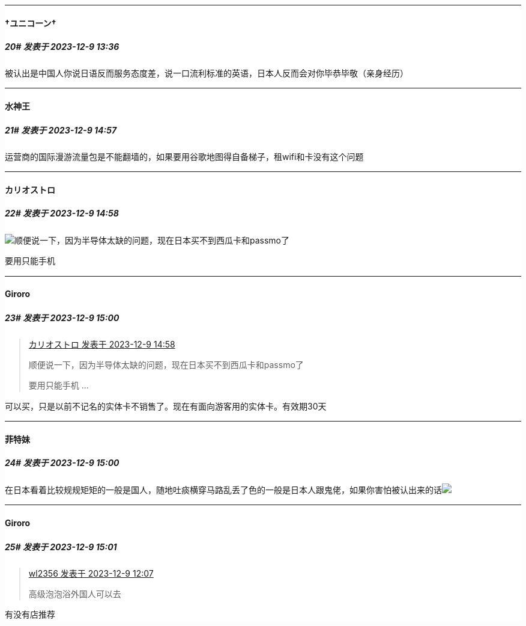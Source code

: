 *****

####  †ユニコーン†  
##### 20#       发表于 2023-12-9 13:36

被认出是中国人你说日语反而服务态度差，说一口流利标准的英语，日本人反而会对你毕恭毕敬（亲身经历）

*****

####  水神王  
##### 21#       发表于 2023-12-9 14:57

运营商的国际漫游流量包是不能翻墙的，如果要用谷歌地图得自备梯子，租wifi和卡没有这个问题

*****

####  カリオストロ  
##### 22#       发表于 2023-12-9 14:58

<img src="https://static.saraba1st.com/image/smiley/face2017/037.png" referrerpolicy="no-referrer">顺便说一下，因为半导体太缺的问题，现在日本买不到西瓜卡和passmo了

要用只能手机

*****

####  Giroro  
##### 23#       发表于 2023-12-9 15:00

<blockquote><a href="httphttps://bbs.saraba1st.com/2b/forum.php?mod=redirect&amp;goto=findpost&amp;pid=63273389&amp;ptid=2163485" target="_blank">カリオストロ 发表于 2023-12-9 14:58</a>

顺便说一下，因为半导体太缺的问题，现在日本买不到西瓜卡和passmo了

要用只能手机 ...</blockquote>
可以买，只是以前不记名的实体卡不销售了。现在有面向游客用的实体卡。有效期30天

*****

####  菲特妹  
##### 24#       发表于 2023-12-9 15:00

在日本看着比较规规矩矩的一般是国人，随地吐痰横穿马路乱丢了色的一般是日本人跟鬼佬，如果你害怕被认出来的话<img src="https://static.saraba1st.com/image/smiley/face2017/067.png" referrerpolicy="no-referrer">

*****

####  Giroro  
##### 25#       发表于 2023-12-9 15:01

<blockquote><a href="httphttps://bbs.saraba1st.com/2b/forum.php?mod=redirect&amp;goto=findpost&amp;pid=63272014&amp;ptid=2163485" target="_blank">wl2356 发表于 2023-12-9 12:07</a>

高级泡泡浴外国人可以去</blockquote>
有没有店推荐
